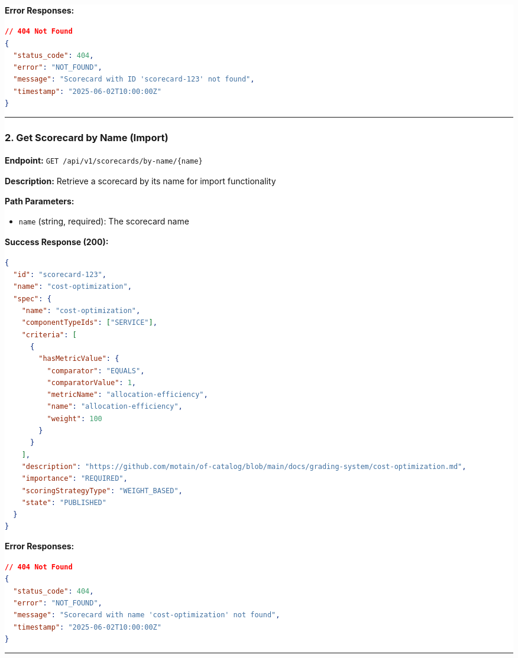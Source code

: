 **Error Responses:**
```json
// 404 Not Found
{
  "status_code": 404,
  "error": "NOT_FOUND",
  "message": "Scorecard with ID 'scorecard-123' not found",
  "timestamp": "2025-06-02T10:00:00Z"
}
```

---

### **2. Get Scorecard by Name (Import)**

**Endpoint:** `GET /api/v1/scorecards/by-name/{name}`

**Description:** Retrieve a scorecard by its name for import functionality

**Path Parameters:**
- `name` (string, required): The scorecard name

**Success Response (200):**
```json
{
  "id": "scorecard-123",
  "name": "cost-optimization",
  "spec": {
    "name": "cost-optimization",
    "componentTypeIds": ["SERVICE"],
    "criteria": [
      {
        "hasMetricValue": {
          "comparator": "EQUALS",
          "comparatorValue": 1,
          "metricName": "allocation-efficiency",
          "name": "allocation-efficiency",
          "weight": 100
        }
      }
    ],
    "description": "https://github.com/motain/of-catalog/blob/main/docs/grading-system/cost-optimization.md",
    "importance": "REQUIRED",
    "scoringStrategyType": "WEIGHT_BASED",
    "state": "PUBLISHED"
  }
}
```

**Error Responses:**
```json
// 404 Not Found
{
  "status_code": 404,
  "error": "NOT_FOUND",
  "message": "Scorecard with name 'cost-optimization' not found",
  "timestamp": "2025-06-02T10:00:00Z"
}
```

---